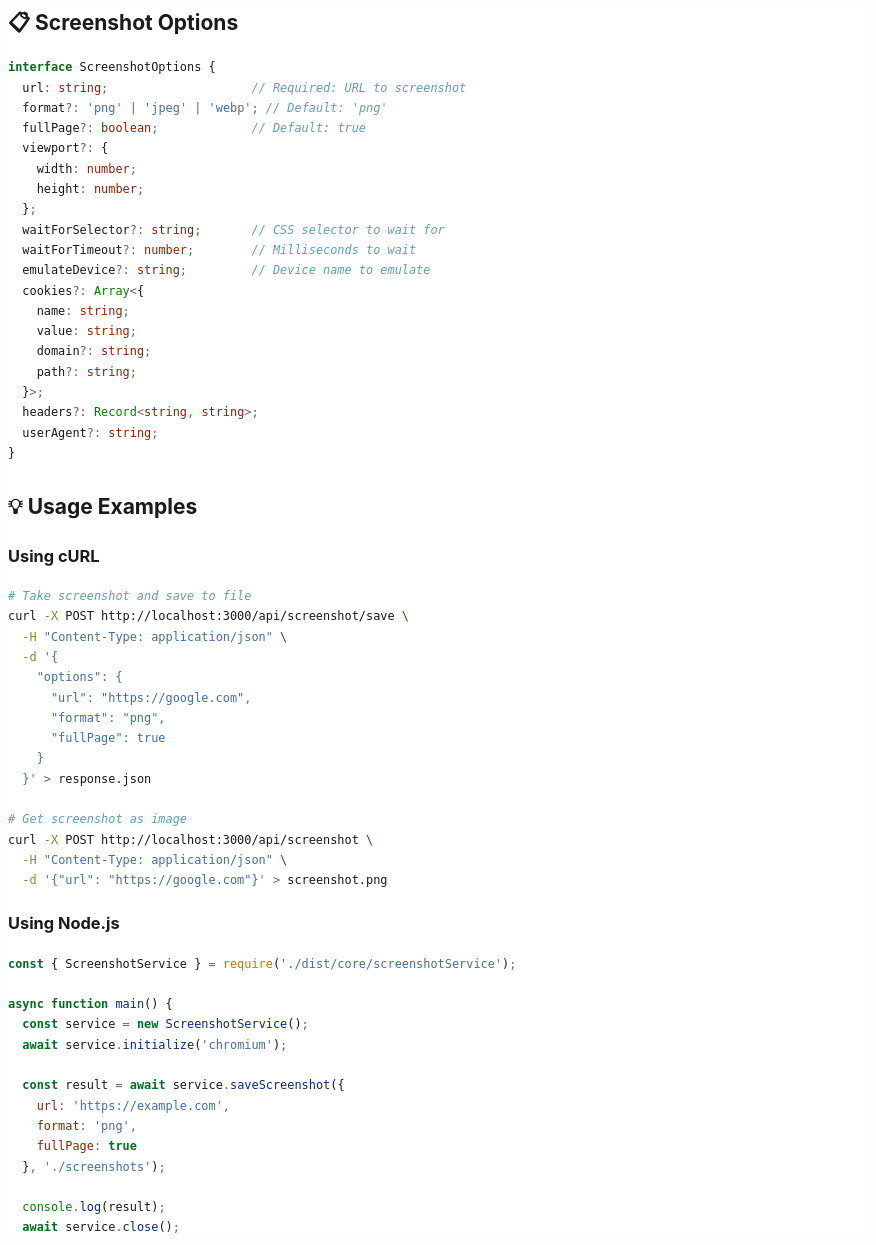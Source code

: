 ## 📋 Screenshot Options

```typescript
interface ScreenshotOptions {
  url: string;                    // Required: URL to screenshot
  format?: 'png' | 'jpeg' | 'webp'; // Default: 'png'
  fullPage?: boolean;             // Default: true
  viewport?: {
    width: number;
    height: number;
  };
  waitForSelector?: string;       // CSS selector to wait for
  waitForTimeout?: number;        // Milliseconds to wait
  emulateDevice?: string;         // Device name to emulate
  cookies?: Array<{
    name: string;
    value: string;
    domain?: string;
    path?: string;
  }>;
  headers?: Record<string, string>;
  userAgent?: string;
}
```

## 💡 Usage Examples

### Using cURL

```bash
# Take screenshot and save to file
curl -X POST http://localhost:3000/api/screenshot/save \
  -H "Content-Type: application/json" \
  -d '{
    "options": {
      "url": "https://google.com",
      "format": "png",
      "fullPage": true
    }
  }' > response.json

# Get screenshot as image
curl -X POST http://localhost:3000/api/screenshot \
  -H "Content-Type: application/json" \
  -d '{"url": "https://google.com"}' > screenshot.png
```

### Using Node.js

```javascript
const { ScreenshotService } = require('./dist/core/screenshotService');

async function main() {
  const service = new ScreenshotService();
  await service.initialize('chromium');

  const result = await service.saveScreenshot({
    url: 'https://example.com',
    format: 'png',
    fullPage: true
  }, './screenshots');

  console.log(result);
  await service.close();
```